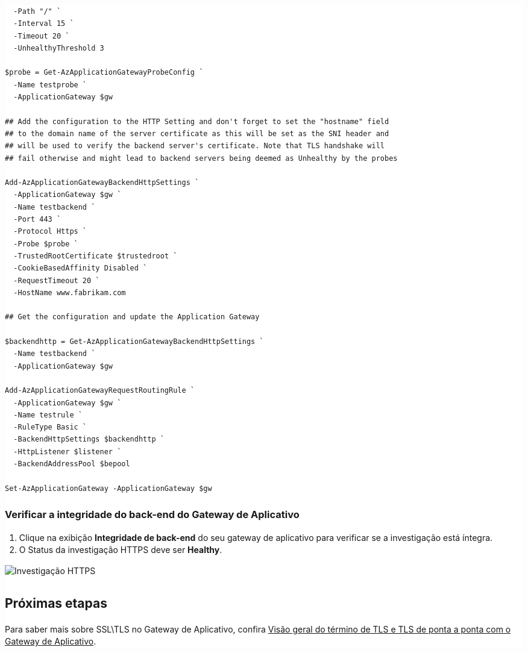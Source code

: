 ```azurepowershell
  -Path "/" `
  -Interval 15 `
  -Timeout 20 `
  -UnhealthyThreshold 3

$probe = Get-AzApplicationGatewayProbeConfig `
  -Name testprobe `
  -ApplicationGateway $gw

## Add the configuration to the HTTP Setting and don't forget to set the "hostname" field
## to the domain name of the server certificate as this will be set as the SNI header and
## will be used to verify the backend server's certificate. Note that TLS handshake will
## fail otherwise and might lead to backend servers being deemed as Unhealthy by the probes

Add-AzApplicationGatewayBackendHttpSettings `
  -ApplicationGateway $gw `
  -Name testbackend `
  -Port 443 `
  -Protocol Https `
  -Probe $probe `
  -TrustedRootCertificate $trustedroot `
  -CookieBasedAffinity Disabled `
  -RequestTimeout 20 `
  -HostName www.fabrikam.com

## Get the configuration and update the Application Gateway

$backendhttp = Get-AzApplicationGatewayBackendHttpSettings `
  -Name testbackend `
  -ApplicationGateway $gw

Add-AzApplicationGatewayRequestRoutingRule `
  -ApplicationGateway $gw `
  -Name testrule `
  -RuleType Basic `
  -BackendHttpSettings $backendhttp `
  -HttpListener $listener `
  -BackendAddressPool $bepool

Set-AzApplicationGateway -ApplicationGateway $gw 
```

### <a name="verify-the-application-gateway-backend-health"></a>Verificar a integridade do back-end do Gateway de Aplicativo

1. Clique na exibição **Integridade de back-end** do seu gateway de aplicativo para verificar se a investigação está íntegra.
1. O Status da investigação HTTPS deve ser **Healthy**.

![Investigação HTTPS](media/self-signed-certificates/https-probe.png)

## <a name="next-steps"></a>Próximas etapas

Para saber mais sobre SSL\TLS no Gateway de Aplicativo, confira [Visão geral do término de TLS e TLS de ponta a ponta com o Gateway de Aplicativo](ssl-overview.md).